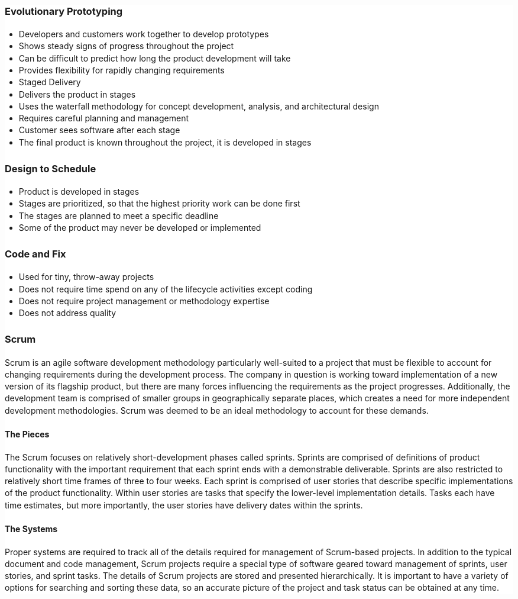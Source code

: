 ### Evolutionary Prototyping

- Developers and customers work together to develop prototypes
- Shows steady signs of progress throughout the project
- Can be difficult to predict how long the product development will take
- Provides flexibility for rapidly changing requirements
- Staged Delivery
- Delivers the product in stages
- Uses the waterfall methodology for concept development, analysis, and architectural design
- Requires careful planning and management
- Customer sees software after each stage
- The final product is known throughout the project, it is developed in stages

### Design to Schedule

- Product is developed in stages
- Stages are prioritized, so that the highest priority work can be done first
- The stages are planned to meet a specific deadline
- Some of the product may never be developed or implemented

### Code and Fix

- Used for tiny, throw-away projects
- Does not require time spend on any of the lifecycle activities except coding
- Does not require project management or methodology expertise
- Does not address quality

### Scrum

Scrum is an agile software development methodology particularly well-suited to a project that must be flexible to account for changing requirements during the development process. The company in question is working toward implementation of a new version of its flagship product, but there are many forces influencing the requirements as the project progresses. Additionally, the development team is comprised of smaller groups in geographically separate places, which creates a need for more independent development methodologies. Scrum was deemed to be an ideal methodology to account for these demands. 

#### The Pieces 

The Scrum focuses on relatively short-development phases called sprints. Sprints are comprised of definitions of product functionality with the important requirement that each sprint ends with a demonstrable deliverable. Sprints are also restricted to relatively short time frames of three to four weeks. Each sprint is comprised of user stories that describe specific implementations of the product functionality. Within user stories are tasks that specify the lower-level implementation details. Tasks each have time estimates, but more importantly, the user stories have delivery dates within the sprints. 

#### The Systems 

Proper systems are required to track all of the details required for management of Scrum-based projects. In addition to the typical document and code management, Scrum projects require a special type of software geared toward management of sprints, user stories, and sprint tasks. The details of Scrum projects are stored and presented hierarchically. It is important to have a variety of options for searching and sorting these data, so an accurate picture of the project and task status can be obtained at any time. 
